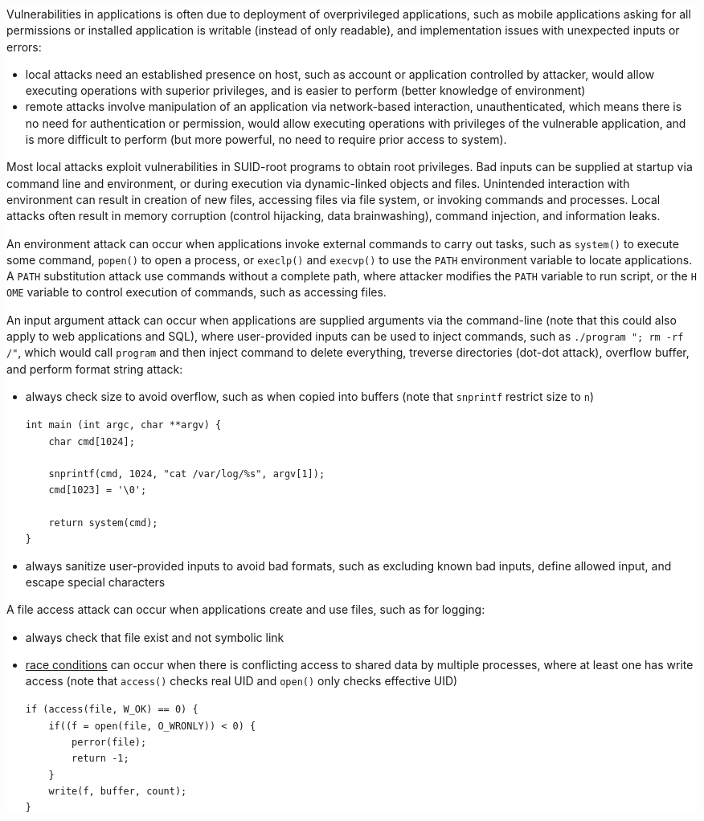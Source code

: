 Vulnerabilities in applications is often due to deployment of overprivileged applications, such as mobile applications asking for all permissions or installed application is writable (instead of only readable), and implementation issues with unexpected inputs or errors:

- local attacks need an established presence on host, such as account or application controlled by attacker, would allow executing operations with superior privileges, and is easier to perform (better knowledge of environment)
- remote attacks involve manipulation of an application via network-based interaction, unauthenticated, which means there is no need for authentication or permission, would allow executing operations with privileges of the vulnerable application, and is more difficult to perform (but more powerful, no need to require prior access to system).

Most local attacks exploit vulnerabilities in SUID-root programs to obtain root privileges. Bad inputs can be supplied at startup via command line and environment, or during execution via dynamic-linked objects and files. Unintended interaction with environment can result in creation of new files, accessing files via file system, or invoking commands and processes. Local attacks often result in memory corruption (control hijacking, data brainwashing), command injection, and information leaks.

An environment attack can occur when applications invoke external commands to carry out tasks, such as ```system()``` to execute some command, ```popen()``` to open a process, or ```execlp()``` and ```execvp()``` to use the ```PATH``` environment variable to locate applications. A ```PATH``` substitution attack use commands without a complete path, where attacker modifies the ```PATH``` variable to run script, or the ```HOME``` variable to control execution of commands, such as accessing files.

An input argument attack can occur when applications are supplied arguments via the command-line (note that this could also apply to web applications and SQL), where user-provided inputs can be used to inject commands, such as ```./program "; rm -rf /"```, which would call ```program``` and then inject command to delete everything, treverse directories (dot-dot attack), overflow buffer, and perform format string attack:

- always check size to avoid overflow, such as when copied into buffers (note that ```snprintf``` restrict size to ```n```)
    
    ```
    int main (int argc, char **argv) {
        char cmd[1024];

        snprintf(cmd, 1024, "cat /var/log/%s", argv[1]);
        cmd[1023] = '\0';

        return system(cmd);
    }
    ```

- always sanitize user-provided inputs to avoid bad formats, such as excluding known bad inputs, define allowed input, and escape special characters

A file access attack can occur when applications create and use files, such as for logging: 

- always check that file exist and not symbolic link

- [race conditions](https://en.wikipedia.org/wiki/Race_condition) can occur when there is conflicting access to shared data by multiple processes, where at least one has write access (note that ```access()``` checks real UID and ```open()``` only checks effective UID)

    ```
    if (access(file, W_OK) == 0) {
        if((f = open(file, O_WRONLY)) < 0) {
            perror(file);
            return -1;
        }
        write(f, buffer, count);
    }
    ```

